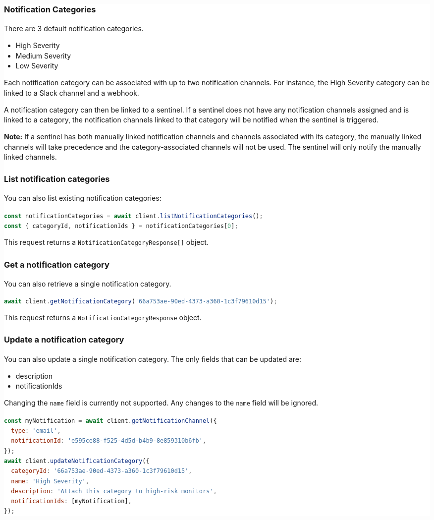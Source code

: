 ### Notification Categories

There are 3 default notification categories.

- High Severity
- Medium Severity
- Low Severity

Each notification category can be associated with up to two notification channels. For instance, the High Severity category can be linked to a Slack channel and a webhook.

A notification category can then be linked to a sentinel. If a sentinel does not have any notification channels assigned and is linked to a category, the notification channels linked to that category will be notified when the sentinel is triggered.

**Note:** If a sentinel has both manually linked notification channels and channels associated with its category, the manually linked channels will take precedence and the category-associated channels will not be used. The sentinel will only notify the manually linked channels.

### List notification categories

You can also list existing notification categories:

```js
const notificationCategories = await client.listNotificationCategories();
const { categoryId, notificationIds } = notificationCategories[0];
```

This request returns a `NotificationCategoryResponse[]` object.

### Get a notification category

You can also retrieve a single notification category.

```js
await client.getNotificationCategory('66a753ae-90ed-4373-a360-1c3f79610d15');
```

This request returns a `NotificationCategoryResponse` object.

### Update a notification category

You can also update a single notification category. The only fields that can be updated are:

- description
- notificationIds

Changing the `name` field is currently not supported. Any changes to the `name` field will be ignored.

```js
const myNotification = await client.getNotificationChannel({
  type: 'email',
  notificationId: 'e595ce88-f525-4d5d-b4b9-8e859310b6fb',
});
await client.updateNotificationCategory({
  categoryId: '66a753ae-90ed-4373-a360-1c3f79610d15',
  name: 'High Severity',
  description: 'Attach this category to high-risk monitors',
  notificationIds: [myNotification],
});
```
